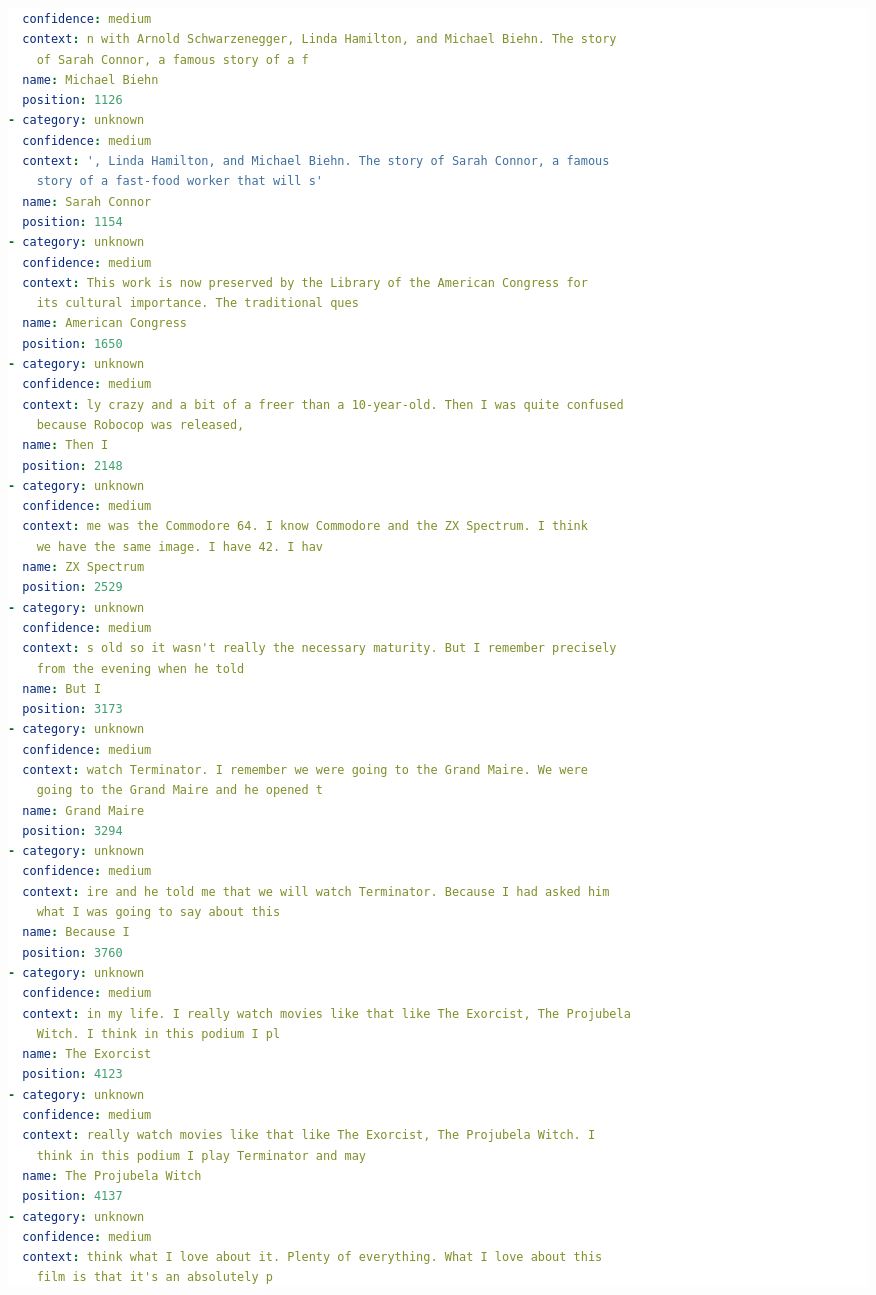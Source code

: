 ```yaml
  confidence: medium
  context: n with Arnold Schwarzenegger, Linda Hamilton, and Michael Biehn. The story
    of Sarah Connor, a famous story of a f
  name: Michael Biehn
  position: 1126
- category: unknown
  confidence: medium
  context: ', Linda Hamilton, and Michael Biehn. The story of Sarah Connor, a famous
    story of a fast-food worker that will s'
  name: Sarah Connor
  position: 1154
- category: unknown
  confidence: medium
  context: This work is now preserved by the Library of the American Congress for
    its cultural importance. The traditional ques
  name: American Congress
  position: 1650
- category: unknown
  confidence: medium
  context: ly crazy and a bit of a freer than a 10-year-old. Then I was quite confused
    because Robocop was released,
  name: Then I
  position: 2148
- category: unknown
  confidence: medium
  context: me was the Commodore 64. I know Commodore and the ZX Spectrum. I think
    we have the same image. I have 42. I hav
  name: ZX Spectrum
  position: 2529
- category: unknown
  confidence: medium
  context: s old so it wasn't really the necessary maturity. But I remember precisely
    from the evening when he told
  name: But I
  position: 3173
- category: unknown
  confidence: medium
  context: watch Terminator. I remember we were going to the Grand Maire. We were
    going to the Grand Maire and he opened t
  name: Grand Maire
  position: 3294
- category: unknown
  confidence: medium
  context: ire and he told me that we will watch Terminator. Because I had asked him
    what I was going to say about this
  name: Because I
  position: 3760
- category: unknown
  confidence: medium
  context: in my life. I really watch movies like that like The Exorcist, The Projubela
    Witch. I think in this podium I pl
  name: The Exorcist
  position: 4123
- category: unknown
  confidence: medium
  context: really watch movies like that like The Exorcist, The Projubela Witch. I
    think in this podium I play Terminator and may
  name: The Projubela Witch
  position: 4137
- category: unknown
  confidence: medium
  context: think what I love about it. Plenty of everything. What I love about this
    film is that it's an absolutely p
```